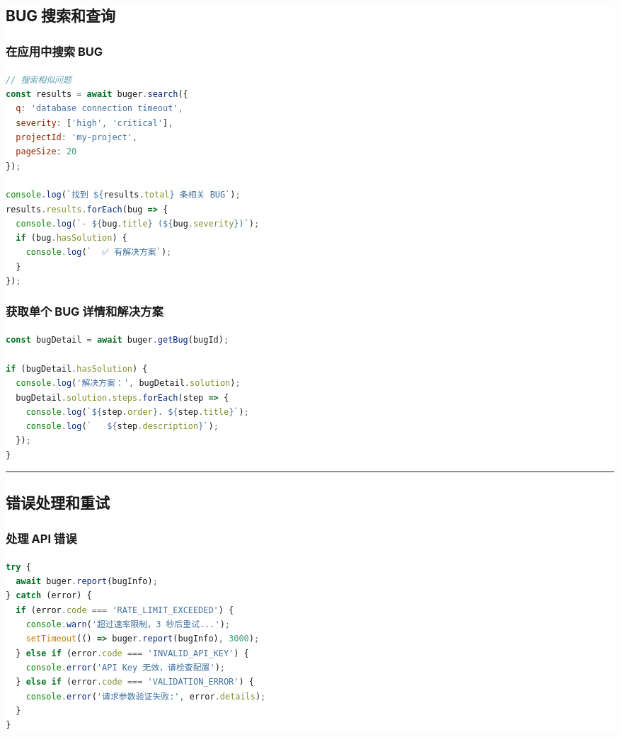 
## BUG 搜索和查询

### 在应用中搜索 BUG

```javascript
// 搜索相似问题
const results = await buger.search({
  q: 'database connection timeout',
  severity: ['high', 'critical'],
  projectId: 'my-project',
  pageSize: 20
});

console.log(`找到 ${results.total} 条相关 BUG`);
results.results.forEach(bug => {
  console.log(`- ${bug.title} (${bug.severity})`);
  if (bug.hasSolution) {
    console.log(`  ✅ 有解决方案`);
  }
});
```

### 获取单个 BUG 详情和解决方案

```javascript
const bugDetail = await buger.getBug(bugId);

if (bugDetail.hasSolution) {
  console.log('解决方案：', bugDetail.solution);
  bugDetail.solution.steps.forEach(step => {
    console.log(`${step.order}. ${step.title}`);
    console.log(`   ${step.description}`);
  });
}
```

---

## 错误处理和重试

### 处理 API 错误

```javascript
try {
  await buger.report(bugInfo);
} catch (error) {
  if (error.code === 'RATE_LIMIT_EXCEEDED') {
    console.warn('超过速率限制，3 秒后重试...');
    setTimeout(() => buger.report(bugInfo), 3000);
  } else if (error.code === 'INVALID_API_KEY') {
    console.error('API Key 无效，请检查配置');
  } else if (error.code === 'VALIDATION_ERROR') {
    console.error('请求参数验证失败:', error.details);
  }
}
```
